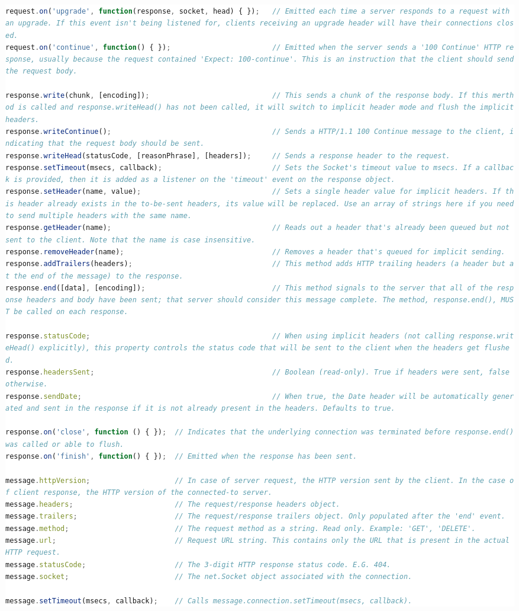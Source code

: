 ```javascript
request.on('upgrade', function(response, socket, head) { });   // Emitted each time a server responds to a request with an upgrade. If this event isn't being listened for, clients receiving an upgrade header will have their connections closed.
request.on('continue', function() { });                        // Emitted when the server sends a '100 Continue' HTTP response, usually because the request contained 'Expect: 100-continue'. This is an instruction that the client should send the request body.

response.write(chunk, [encoding]);                             // This sends a chunk of the response body. If this merthod is called and response.writeHead() has not been called, it will switch to implicit header mode and flush the implicit headers.
response.writeContinue();                                      // Sends a HTTP/1.1 100 Continue message to the client, indicating that the request body should be sent.
response.writeHead(statusCode, [reasonPhrase], [headers]);     // Sends a response header to the request.
response.setTimeout(msecs, callback);                          // Sets the Socket's timeout value to msecs. If a callback is provided, then it is added as a listener on the 'timeout' event on the response object.
response.setHeader(name, value);                               // Sets a single header value for implicit headers. If this header already exists in the to-be-sent headers, its value will be replaced. Use an array of strings here if you need to send multiple headers with the same name.
response.getHeader(name);                                      // Reads out a header that's already been queued but not sent to the client. Note that the name is case insensitive.
response.removeHeader(name);                                   // Removes a header that's queued for implicit sending.
response.addTrailers(headers);                                 // This method adds HTTP trailing headers (a header but at the end of the message) to the response.
response.end([data], [encoding]);                              // This method signals to the server that all of the response headers and body have been sent; that server should consider this message complete. The method, response.end(), MUST be called on each response.

response.statusCode;                                           // When using implicit headers (not calling response.writeHead() explicitly), this property controls the status code that will be sent to the client when the headers get flushed.
response.headersSent;                                          // Boolean (read-only). True if headers were sent, false otherwise.
response.sendDate;                                             // When true, the Date header will be automatically generated and sent in the response if it is not already present in the headers. Defaults to true.

response.on('close', function () { });  // Indicates that the underlying connection was terminated before response.end() was called or able to flush.
response.on('finish', function() { });  // Emitted when the response has been sent. 

message.httpVersion;                    // In case of server request, the HTTP version sent by the client. In the case of client response, the HTTP version of the connected-to server.
message.headers;                        // The request/response headers object.
message.trailers;                       // The request/response trailers object. Only populated after the 'end' event.
message.method;                         // The request method as a string. Read only. Example: 'GET', 'DELETE'.
message.url;                            // Request URL string. This contains only the URL that is present in the actual HTTP request.
message.statusCode;                     // The 3-digit HTTP response status code. E.G. 404.
message.socket;                         // The net.Socket object associated with the connection.

message.setTimeout(msecs, callback);    // Calls message.connection.setTimeout(msecs, callback).
```
